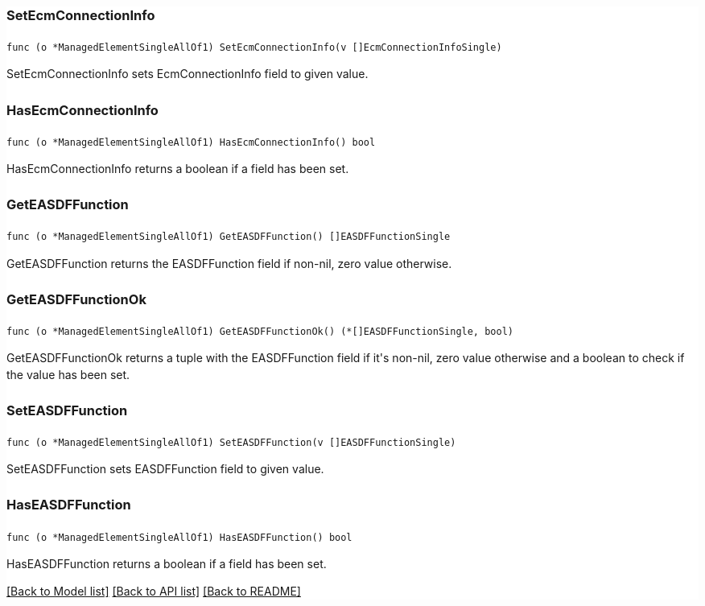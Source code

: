 ### SetEcmConnectionInfo

`func (o *ManagedElementSingleAllOf1) SetEcmConnectionInfo(v []EcmConnectionInfoSingle)`

SetEcmConnectionInfo sets EcmConnectionInfo field to given value.

### HasEcmConnectionInfo

`func (o *ManagedElementSingleAllOf1) HasEcmConnectionInfo() bool`

HasEcmConnectionInfo returns a boolean if a field has been set.

### GetEASDFFunction

`func (o *ManagedElementSingleAllOf1) GetEASDFFunction() []EASDFFunctionSingle`

GetEASDFFunction returns the EASDFFunction field if non-nil, zero value otherwise.

### GetEASDFFunctionOk

`func (o *ManagedElementSingleAllOf1) GetEASDFFunctionOk() (*[]EASDFFunctionSingle, bool)`

GetEASDFFunctionOk returns a tuple with the EASDFFunction field if it's non-nil, zero value otherwise
and a boolean to check if the value has been set.

### SetEASDFFunction

`func (o *ManagedElementSingleAllOf1) SetEASDFFunction(v []EASDFFunctionSingle)`

SetEASDFFunction sets EASDFFunction field to given value.

### HasEASDFFunction

`func (o *ManagedElementSingleAllOf1) HasEASDFFunction() bool`

HasEASDFFunction returns a boolean if a field has been set.


[[Back to Model list]](../README.md#documentation-for-models) [[Back to API list]](../README.md#documentation-for-api-endpoints) [[Back to README]](../README.md)


